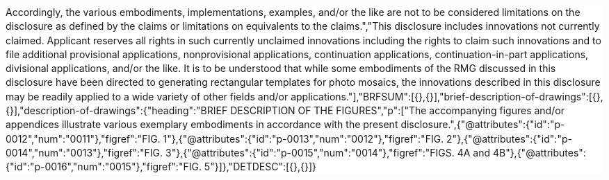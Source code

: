Accordingly, the various embodiments, implementations, examples, and\/or the like are not to be considered limitations on the disclosure as defined by the claims or limitations on equivalents to the claims.","This disclosure includes innovations not currently claimed. Applicant reserves all rights in such currently unclaimed innovations including the rights to claim such innovations and to file additional provisional applications, nonprovisional applications, continuation applications, continuation-in-part applications, divisional applications, and\/or the like. It is to be understood that while some embodiments of the RMG discussed in this disclosure have been directed to generating rectangular templates for photo mosaics, the innovations described in this disclosure may be readily applied to a wide variety of other fields and\/or applications."],"BRFSUM":[{},{}],"brief-description-of-drawings":[{},{}],"description-of-drawings":{"heading":"BRIEF DESCRIPTION OF THE FIGURES","p":["The accompanying figures and\/or appendices illustrate various exemplary embodiments in accordance with the present disclosure.",{"@attributes":{"id":"p-0012","num":"0011"},"figref":"FIG. 1"},{"@attributes":{"id":"p-0013","num":"0012"},"figref":"FIG. 2"},{"@attributes":{"id":"p-0014","num":"0013"},"figref":"FIG. 3"},{"@attributes":{"id":"p-0015","num":"0014"},"figref":"FIGS. 4A and 4B"},{"@attributes":{"id":"p-0016","num":"0015"},"figref":"FIG. 5"}]},"DETDESC":[{},{}]}
